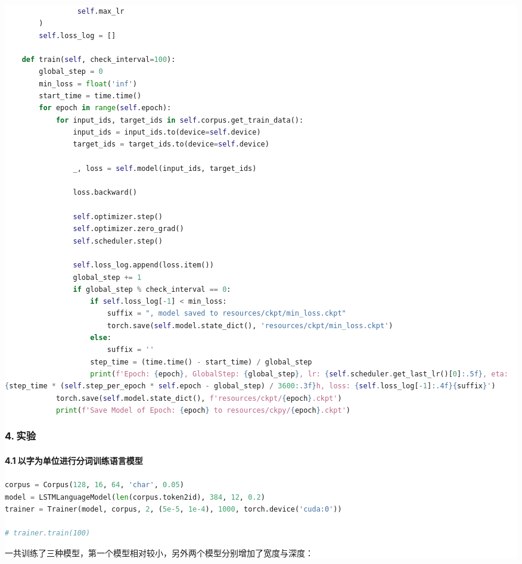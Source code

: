 ```python
                 self.max_lr
        )
        self.loss_log = []

    def train(self, check_interval=100):
        global_step = 0
        min_loss = float('inf')
        start_time = time.time()
        for epoch in range(self.epoch):
            for input_ids, target_ids in self.corpus.get_train_data():
                input_ids = input_ids.to(device=self.device)
                target_ids = target_ids.to(device=self.device)

                _, loss = self.model(input_ids, target_ids)

                loss.backward()

                self.optimizer.step()
                self.optimizer.zero_grad()
                self.scheduler.step()

                self.loss_log.append(loss.item())
                global_step += 1
                if global_step % check_interval == 0:
                    if self.loss_log[-1] < min_loss:
                        suffix = ", model saved to resources/ckpt/min_loss.ckpt"
                        torch.save(self.model.state_dict(), 'resources/ckpt/min_loss.ckpt')
                    else:
                        suffix = ''
                    step_time = (time.time() - start_time) / global_step
                    print(f'Epoch: {epoch}, GlobalStep: {global_step}, lr: {self.scheduler.get_last_lr()[0]:.5f}, eta: {step_time * (self.step_per_epoch * self.epoch - global_step) / 3600:.3f}h, loss: {self.loss_log[-1]:.4f}{suffix}')
            torch.save(self.model.state_dict(), f'resources/ckpt/{epoch}.ckpt')
            print(f'Save Model of Epoch: {epoch} to resources/ckpy/{epoch}.ckpt')  
```

### 4. 实验

#### 4.1 以字为单位进行分词训练语言模型


```python
corpus = Corpus(128, 16, 64, 'char', 0.05)
model = LSTMLanguageModel(len(corpus.token2id), 384, 12, 0.2)
trainer = Trainer(model, corpus, 2, (5e-5, 1e-4), 1000, torch.device('cuda:0'))

# trainer.train(100)
```

一共训练了三种模型，第一个模型相对较小，另外两个模型分别增加了宽度与深度：
